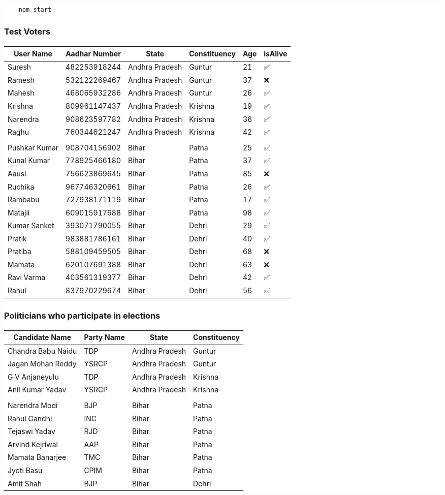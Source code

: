         npm start

### Test Voters

| User Name     | Aadhar Number | State          | Constituency | Age | isAlive |
| ------------- | ------------- | -------------- | ------------ | --- | ------- |
| Suresh        | 482253918244  | Andhra Pradesh | Guntur       | 21  | ✅      |
| Ramesh        | 532122269467  | Andhra Pradesh | Guntur       | 37  | ❌      |
| Mahesh        | 468065932286  | Andhra Pradesh | Guntur       | 26  | ✅      |
| Krishna       | 809961147437  | Andhra Pradesh | Krishna      | 19  | ✅      |
| Narendra      | 908623597782  | Andhra Pradesh | Krishna      | 36  | ✅      |
| Raghu         | 760344621247  | Andhra Pradesh | Krishna      | 42  | ✅      |
|               |               |                |              |     |         |
| Pushkar Kumar | 908704156902  | Bihar          | Patna        | 25  | ✅      |
| Kunal Kumar   | 778925466180  | Bihar          | Patna        | 37  | ✅      |
| Aausi         | 756623869645  | Bihar          | Patna        | 85  | ❌      |
| Ruchika       | 967746320661  | Bihar          | Patna        | 26  | ✅      |
| Rambabu       | 727938171119  | Bihar          | Patna        | 17  | ✅      |
| Matajii       | 609015917688  | Bihar          | Patna        | 98  | ✅      |
| Kumar Sanket  | 393071790055  | Bihar          | Dehri        | 29  | ✅      |
| Pratik        | 983881786161  | Bihar          | Dehri        | 40  | ✅      |
| Pratiba       | 588109459505  | Bihar          | Dehri        | 68  | ❌      |
| Mamata        | 620107691388  | Bihar          | Dehri        | 63  | ❌      |
| Ravi Varma    | 403561319377  | Bihar          | Dehri        | 42  | ✅      |
| Rahul         | 837970229674  | Bihar          | Dehri        | 56  | ✅      |

### Politicians who participate in elections

| Candidate Name     | Party Name | State          | Constituency |
| ------------------ | ---------- | -------------- | ------------ |
| Chandra Babu Naidu | TDP        | Andhra Pradesh | Guntur       |
| Jagan Mohan Reddy  | YSRCP      | Andhra Pradesh | Guntur       |
| G V Anjaneyulu     | TDP        | Andhra Pradesh | Krishna      |
| Anil Kumar Yadav   | YSRCP      | Andhra Pradesh | Krishna      |
|                    |            |                |              |
| Narendra Modi      | BJP        | Bihar          | Patna        |
| Rahul Gandhi       | INC        | Bihar          | Patna        |
| Tejaswi Yadav      | RJD        | Bihar          | Patna        |
| Arvind Kejriwal    | AAP        | Bihar          | Patna        |
| Mamata Banarjee    | TMC        | Bihar          | Patna        |
| Jyoti Basu         | CPIM       | Bihar          | Patna        |
| Amit Shah          | BJP        | Bihar          | Dehri        |